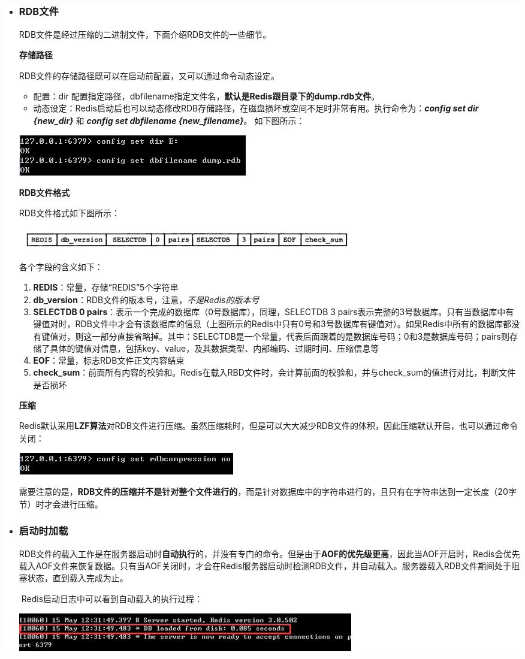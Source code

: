 * ### RDB文件

  RDB文件是经过压缩的二进制文件，下面介绍RDB文件的一些细节。

  **存储路径**

  RDB文件的存储路径既可以在启动前配置，又可以通过命令动态设定。

  * 配置：dir 配置指定路径，dbfilename指定文件名，**默认是Redis跟目录下的dump.rdb文件**。
  * 动态设定：Redis启动后也可以动态修改RDB存储路径，在磁盘损坏或空间不足时非常有用。执行命令为：***config set dir {new_dir}*** 和 ***config set dbfilename {new_filename}***。 如下图所示：

  ![config-command-demo](./images/persist/config-com-demo.png)

  

  **RDB文件格式**

  RDB文件格式如下图所示：

  ![RDB-file-structure](./images/persist/RDB-file-structure.png)

  各个字段的含义如下：

  1. **REDIS**：常量，存储“REDIS”5个字符串
  2. **db_version**：RDB文件的版本号，注意，*不是Redis的版本号*
  3. **SELECTDB 0 pairs**：表示一个完成的数据库（0号数据库），同理，SELECTDB 3 pairs表示完整的3号数据库。只有当数据库中有键值对时，RDB文件中才会有该数据库的信息（上图所示的Redis中只有0号和3号数据库有键值对）。如果Redis中所有的数据库都没有键值对，则这一部分直接省略掉。其中：SELECTDB是一个常量，代表后面跟着的是数据库号码；0和3是数据库号码；pairs则存储了具体的键值对信息，包括key、value，及其数据类型、内部编码、过期时间、压缩信息等
  4. **EOF**：常量，标志RDB文件正文内容结束
  5. **check_sum**：前面所有内容的校验和。Redis在载入RBD文件时，会计算前面的校验和，并与check_sum的值进行对比，判断文件是否损坏

  **压缩**

  ​        Redis默认采用**LZF算法**对RDB文件进行压缩。虽然压缩耗时，但是可以大大减少RDB文件的体积，因此压缩默认开启，也可以通过命令关闭：

  ![config-turnoff-compress](./images/persist/config-turnoff-compress.png)

  ​        需要注意的是，**RDB文件的压缩并不是针对整个文件进行的**，而是针对数据库中的字符串进行的，且只有在字符串达到一定长度（20字节）时才会进行压缩。

* ### 启动时加载

  ​        RDB文件的载入工作是在服务器启动时**自动执行**的，并没有专门的命令。但是由于**AOF的优先级更高**，因此当AOF开启时，Redis会优先载入AOF文件来恢复数据。只有当AOF关闭时，才会在Redis服务器启动时检测RDB文件，并自动载入。服务器载入RDB文件期间处于阻塞状态，直到载入完成为止。

  ​        Redis启动日志中可以看到自动载入的执行过程：

  ![Autoload-RDB-log](./images/persist/Autoload-RDB-log.png)
